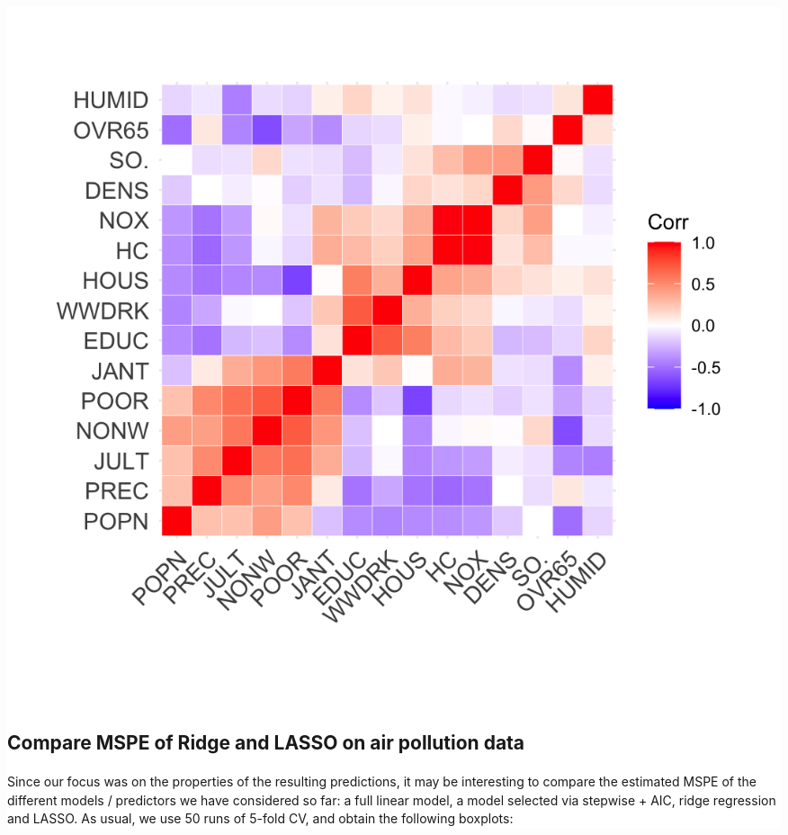 <img src="21-lasso-elnet_files/figure-html/airp.correlations-1.png" width="90%" style="display: block; margin: auto;" />


## Compare MSPE of Ridge and LASSO on air pollution data

Since our focus was on the properties of the resulting predictions, it may be
interesting to compare the estimated MSPE of the different models / predictors
we have considered so far: a full linear model, a model selected via stepwise + AIC, 
ridge regression and LASSO. As usual, we use 50 runs of 5-fold CV, and obtain
the following boxplots:
